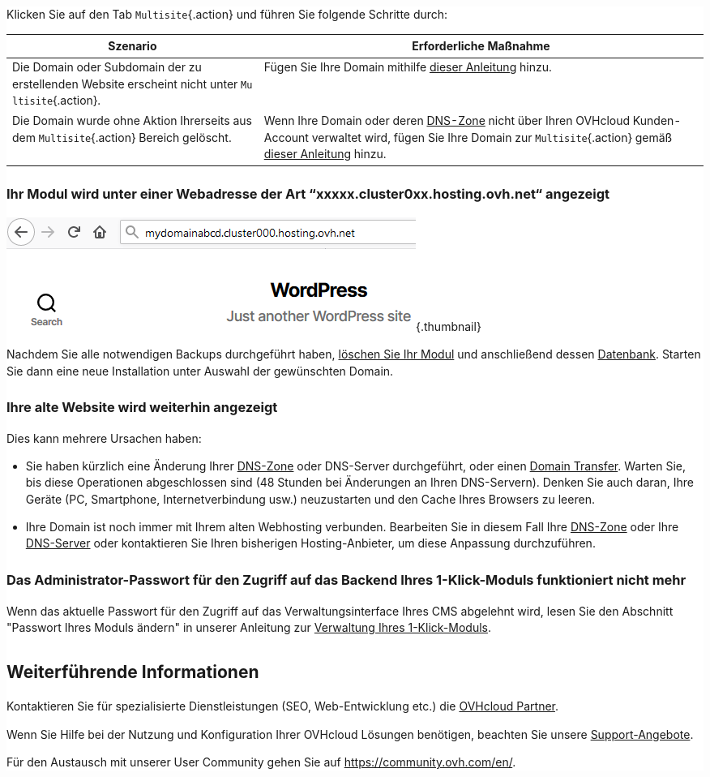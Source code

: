 Klicken Sie auf den Tab `Multisite`{.action} und führen Sie folgende Schritte durch:

|Szenario|Erforderliche Maßnahme|
|---|---|
|Die Domain oder Subdomain der zu erstellenden Website erscheint nicht unter `Multisite`{.action}.|Fügen Sie Ihre Domain mithilfe [dieser Anleitung](../multisites-mehrere-websites-konfigurieren/#schritt-21-eine-bei-ovhcloud-registrierte-domain-hinzufugen) hinzu.|
|Die Domain wurde ohne Aktion Ihrerseits aus dem `Multisite`{.action} Bereich gelöscht.|Wenn Ihre Domain oder deren [DNS-Zone](../../domains/webhosting_bearbeiten_der_dns_zone/#dns-konzept-verstehen) nicht über Ihren OVHcloud Kunden-Account verwaltet wird, fügen Sie Ihre Domain zur `Multisite`{.action} gemäß [dieser Anleitung](../multisites-mehrere-websites-konfigurieren/#schritt-22-eine-externe-domain-hinzufugen) hinzu.|

### Ihr Modul wird unter einer Webadresse der Art “xxxxx.cluster0xx.hosting.ovh.net“ angezeigt

![url-cluster](images/url-cluster.png){.thumbnail}

Nachdem Sie alle notwendigen Backups durchgeführt haben, [löschen Sie Ihr Modul](#deleteModule) und anschließend dessen [Datenbank](#deleteDB). Starten Sie dann eine neue Installation unter Auswahl der gewünschten Domain.

### Ihre alte Website wird weiterhin angezeigt

Dies kann mehrere Ursachen haben: 

- Sie haben kürzlich eine Änderung Ihrer [DNS-Zone](../../domains/webhosting_bearbeiten_der_dns_zone/#dns-konzept-verstehen) oder DNS-Server durchgeführt, oder einen [Domain Transfer](../../domains/transfer-einer-generischen-domain/). Warten Sie, bis diese Operationen abgeschlossen sind (48 Stunden bei Änderungen an Ihren DNS-Servern). Denken Sie auch daran, Ihre Geräte (PC, Smartphone, Internetverbindung usw.) neuzustarten und den Cache Ihres Browsers zu leeren.

- Ihre Domain ist noch immer mit Ihrem alten Webhosting verbunden. Bearbeiten Sie in diesem Fall Ihre [DNS-Zone](../../domains/webhosting_bearbeiten_der_dns_zone/#bearbeiten-der-ovhcloud-dns-zone-ihrer-domain_1) oder Ihre [DNS-Server](../../domains/webhosting_allgemeine_informationen_zu_den_dns_servern/#dns-server-andern) oder kontaktieren Sie Ihren bisherigen Hosting-Anbieter, um diese Anpassung durchzuführen.

### Das Administrator-Passwort für den Zugriff auf das Backend Ihres 1-Klick-Moduls funktioniert nicht mehr <a name="adminpassword"></a>

Wenn das aktuelle Passwort für den Zugriff auf das Verwaltungsinterface Ihres CMS abgelehnt wird, lesen Sie den Abschnitt "Passwort Ihres Moduls ändern" in unserer Anleitung zur [Verwaltung Ihres 1-Klick-Moduls](https://docs.ovh.com/de/hosting/1-click-module-management/#password-change).


## Weiterführende Informationen <a name="gofurther"></a>

Kontaktieren Sie für spezialisierte Dienstleistungen (SEO, Web-Entwicklung etc.) die [OVHcloud Partner](https://partner.ovhcloud.com/de/directory/).

Wenn Sie Hilfe bei der Nutzung und Konfiguration Ihrer OVHcloud Lösungen benötigen, beachten Sie unsere [Support-Angebote](https://www.ovhcloud.com/de/support-levels/).

Für den Austausch mit unserer User Community gehen Sie auf <https://community.ovh.com/en/>.
